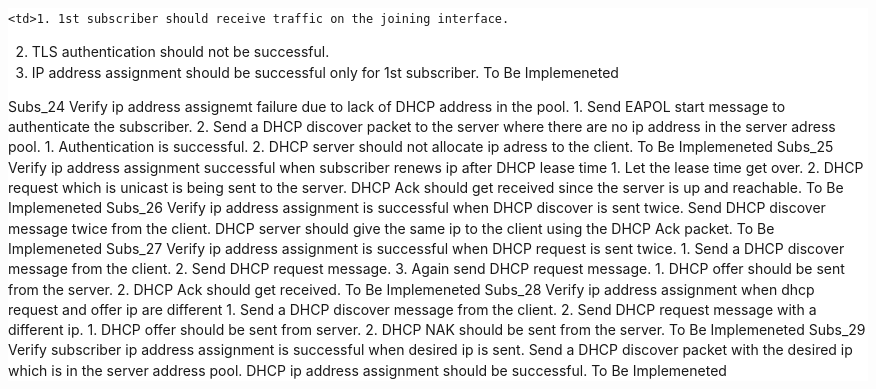     <td>1. 1st subscriber should receive traffic on the joining interface. 
2.  TLS authentication should not be successful. 
3. IP address assignment should be successful only for 1st subscriber.</td>
    <td>To Be Implemeneted</td>
  </tr>
  <tr>
    <td>Subs_24</td>
    <td>Verify ip address assignemt failure due to lack of DHCP address in the pool.</td>
    <td> </td>
    <td>1. Send EAPOL start message to authenticate the subscriber.
2. Send a DHCP discover packet to the server where there are no ip address in the server adress pool.</td>
    <td>1. Authentication is successful.
2. DHCP server should not allocate ip adress to the client.</td>
    <td>To Be Implemeneted</td>
  </tr>
  <tr>
    <td>Subs_25</td>
    <td>Verify ip address assignment successful when subscriber renews ip after DHCP lease time</td>
    <td> </td>
    <td>1. Let the lease time get over.
2.  DHCP request which is unicast is being sent to the server. </td>
    <td>DHCP Ack should get received since the server is up and reachable.</td>
    <td>To Be Implemeneted</td>
  </tr>
  <tr>
    <td>Subs_26</td>
    <td>Verify ip address assignment is successful when DHCP discover is sent twice.</td>
    <td> </td>
    <td>Send DHCP discover message twice from the client.</td>
    <td>DHCP server should give the same ip to the client using the DHCP Ack packet. </td>
    <td>To Be Implemeneted</td>
  </tr>
  <tr>
    <td>Subs_27</td>
    <td>Verify ip address assignment is successful when DHCP request is sent twice.</td>
    <td> </td>
    <td>1. Send a DHCP discover message from the client.
2. Send DHCP request message.
3. Again send DHCP request message. </td>
    <td>1. DHCP offer should be sent from the server.
2. DHCP Ack should get received.</td>
    <td>To Be Implemeneted</td>
  </tr>
  <tr>
    <td>Subs_28</td>
    <td>Verify ip address assignment when dhcp request and offer ip are different </td>
    <td> </td>
    <td>1. Send a DHCP discover message from the client.
2. Send DHCP request message with a different ip.
 </td>
    <td>1. DHCP offer should be sent from server.
2. DHCP NAK should be sent from the server.</td>
    <td>To Be Implemeneted</td>
  </tr>
  <tr>
    <td>Subs_29</td>
    <td>Verify subscriber ip address assignment is successful when desired ip is sent.</td>
    <td> </td>
    <td>Send a DHCP discover packet with the desired ip which is in the server address pool.</td>
    <td>DHCP ip address assignment should be successful.</td>
    <td>To Be Implemeneted</td>
  </tr>
  <tr>